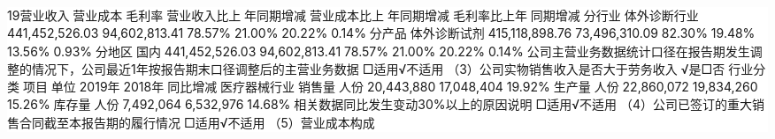 19营业收入
营业成本
毛利率
营业收入比上
年同期增减
营业成本比上
年同期增减
毛利率比上年
同期增减
分行业
体外诊断行业
441,452,526.03
94,602,813.41
78.57%
21.00%
20.22%
0.14%
分产品
体外诊断试剂
415,118,898.76
73,496,310.09
82.30%
19.48%
13.56%
0.93%
分地区
国内
441,452,526.03
94,602,813.41
78.57%
21.00%
20.22%
0.14%
公司主营业务数据统计口径在报告期发生调整的情况下，公司最近1年按报告期末口径调整后的主营业务数据
□适用√不适用
（3）公司实物销售收入是否大于劳务收入
√是□否
行业分类
项目
单位
2019年
2018年
同比增减
医疗器械行业
销售量
人份
20,443,880
17,048,404
19.92%
生产量
人份
22,860,072
19,834,260
15.26%
库存量
人份
7,492,064
6,532,976
14.68%
相关数据同比发生变动30%以上的原因说明
□适用√不适用
（4）公司已签订的重大销售合同截至本报告期的履行情况
□适用√不适用
（5）营业成本构成